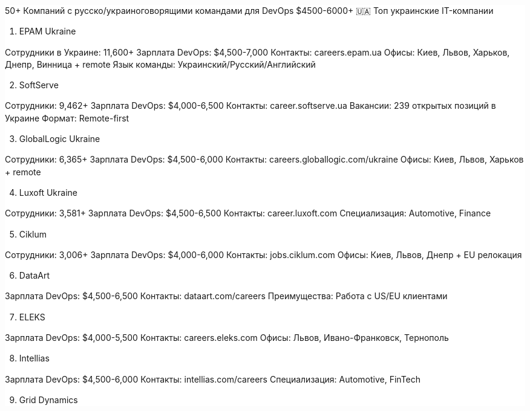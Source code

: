 50+ Компаний с русско/украиноговорящими командами для DevOps $4500-6000+
🇺🇦 Топ украинские IT-компании
1. EPAM Ukraine

Сотрудники в Украине: 11,600+
Зарплата DevOps: $4,500-7,000
Контакты: careers.epam.ua
Офисы: Киев, Львов, Харьков, Днепр, Винница + remote
Язык команды: Украинский/Русский/Английский

2. SoftServe

Сотрудники: 9,462+
Зарплата DevOps: $4,000-6,500
Контакты: career.softserve.ua
Вакансии: 239 открытых позиций в Украине
Формат: Remote-first

3. GlobalLogic Ukraine

Сотрудники: 6,365+
Зарплата DevOps: $4,500-6,000
Контакты: careers.globallogic.com/ukraine
Офисы: Киев, Львов, Харьков + remote

4. Luxoft Ukraine

Сотрудники: 3,581+
Зарплата DevOps: $4,500-6,500
Контакты: career.luxoft.com
Специализация: Automotive, Finance

5. Ciklum

Сотрудники: 3,006+
Зарплата DevOps: $4,000-6,000
Контакты: jobs.ciklum.com
Офисы: Киев, Львов, Днепр + EU релокация

6. DataArt

Зарплата DevOps: $4,500-6,500
Контакты: dataart.com/careers
Преимущества: Работа с US/EU клиентами

7. ELEKS

Зарплата DevOps: $4,000-5,500
Контакты: careers.eleks.com
Офисы: Львов, Ивано-Франковск, Тернополь

8. Intellias

Зарплата DevOps: $4,500-6,000
Контакты: intellias.com/careers
Специализация: Automotive, FinTech

9. Grid Dynamics
